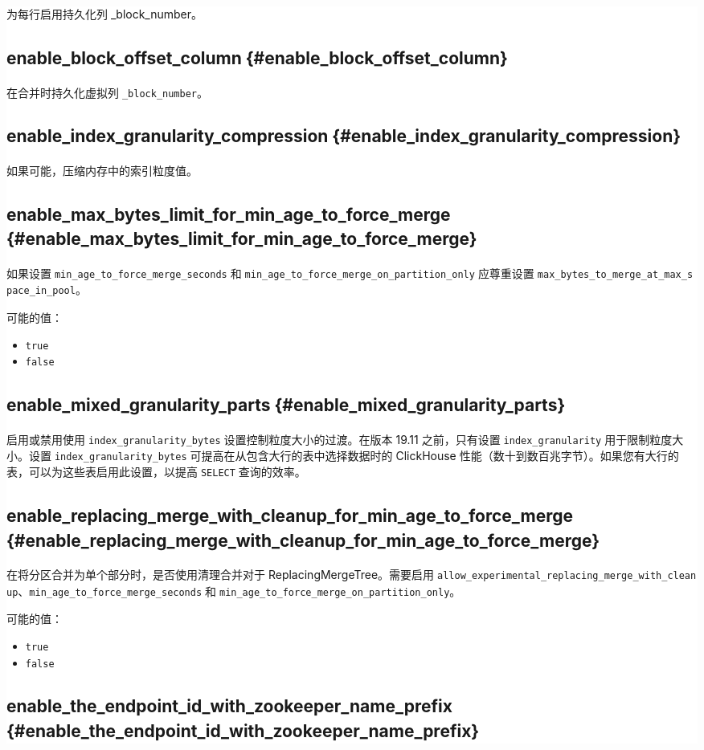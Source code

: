 为每行启用持久化列 _block_number。
## enable_block_offset_column {#enable_block_offset_column} 
<SettingsInfoBlock type="Bool" default_value="0" />

在合并时持久化虚拟列 `_block_number`。
## enable_index_granularity_compression {#enable_index_granularity_compression} 
<SettingsInfoBlock type="Bool" default_value="1" />

如果可能，压缩内存中的索引粒度值。
## enable_max_bytes_limit_for_min_age_to_force_merge {#enable_max_bytes_limit_for_min_age_to_force_merge} 
<SettingsInfoBlock type="Bool" default_value="0" />
<VersionHistory rows={[{"id": "row-1","items": [{"label": "25.1"},{"label": "0"},{"label": "New setting"}]}, {"id": "row-2","items": [{"label": "25.1"},{"label": "0"},{"label": "Added new setting to limit max bytes for min_age_to_force_merge."}]}]}/>

如果设置 `min_age_to_force_merge_seconds` 和 `min_age_to_force_merge_on_partition_only` 应尊重设置 `max_bytes_to_merge_at_max_space_in_pool`。

可能的值：
- `true`
- `false`
## enable_mixed_granularity_parts {#enable_mixed_granularity_parts} 
<SettingsInfoBlock type="Bool" default_value="1" />

启用或禁用使用 `index_granularity_bytes` 设置控制粒度大小的过渡。在版本 19.11 之前，只有设置 `index_granularity` 用于限制粒度大小。设置 `index_granularity_bytes` 可提高在从包含大行的表中选择数据时的 ClickHouse 性能（数十到数百兆字节）。如果您有大行的表，可以为这些表启用此设置，以提高 `SELECT` 查询的效率。
## enable_replacing_merge_with_cleanup_for_min_age_to_force_merge {#enable_replacing_merge_with_cleanup_for_min_age_to_force_merge} 

<ExperimentalBadge/>
<SettingsInfoBlock type="Bool" default_value="0" />
<VersionHistory rows={[{"id": "row-1","items": [{"label": "25.3"},{"label": "0"},{"label": "New setting to allow automatic cleanup merges for ReplacingMergeTree"}]}]}/>

在将分区合并为单个部分时，是否使用清理合并对于 ReplacingMergeTree。需要启用 `allow_experimental_replacing_merge_with_cleanup`、`min_age_to_force_merge_seconds` 和 `min_age_to_force_merge_on_partition_only`。

可能的值：
- `true`
- `false`
## enable_the_endpoint_id_with_zookeeper_name_prefix {#enable_the_endpoint_id_with_zookeeper_name_prefix} 
<SettingsInfoBlock type="Bool" default_value="0" />
